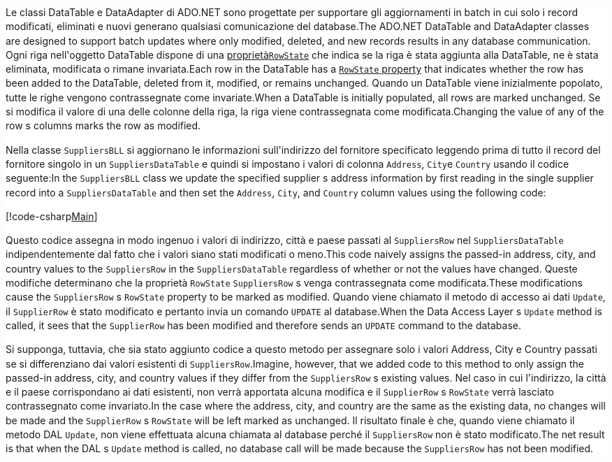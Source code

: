 <span data-ttu-id="85e88-172">Le classi DataTable e DataAdapter di ADO.NET sono progettate per supportare gli aggiornamenti in batch in cui solo i record modificati, eliminati e nuovi generano qualsiasi comunicazione del database.</span><span class="sxs-lookup"><span data-stu-id="85e88-172">The ADO.NET DataTable and DataAdapter classes are designed to support batch updates where only modified, deleted, and new records results in any database communication.</span></span> <span data-ttu-id="85e88-173">Ogni riga nell'oggetto DataTable dispone di una [proprietà`RowState`](https://msdn.microsoft.com/library/system.data.datarow.rowstate.aspx) che indica se la riga è stata aggiunta alla DataTable, ne è stata eliminata, modificata o rimane invariata.</span><span class="sxs-lookup"><span data-stu-id="85e88-173">Each row in the DataTable has a [`RowState` property](https://msdn.microsoft.com/library/system.data.datarow.rowstate.aspx) that indicates whether the row has been added to the DataTable, deleted from it, modified, or remains unchanged.</span></span> <span data-ttu-id="85e88-174">Quando un DataTable viene inizialmente popolato, tutte le righe vengono contrassegnate come invariate.</span><span class="sxs-lookup"><span data-stu-id="85e88-174">When a DataTable is initially populated, all rows are marked unchanged.</span></span> <span data-ttu-id="85e88-175">Se si modifica il valore di una delle colonne della riga, la riga viene contrassegnata come modificata.</span><span class="sxs-lookup"><span data-stu-id="85e88-175">Changing the value of any of the row s columns marks the row as modified.</span></span>

<span data-ttu-id="85e88-176">Nella classe `SuppliersBLL` si aggiornano le informazioni sull'indirizzo del fornitore specificato leggendo prima di tutto il record del fornitore singolo in un `SuppliersDataTable` e quindi si impostano i valori di colonna `Address`, `City`e `Country` usando il codice seguente:</span><span class="sxs-lookup"><span data-stu-id="85e88-176">In the `SuppliersBLL` class we update the specified supplier s address information by first reading in the single supplier record into a `SuppliersDataTable` and then set the `Address`, `City`, and `Country` column values using the following code:</span></span>

[!code-csharp[Main](performing-batch-updates-cs/samples/sample5.cs)]

<span data-ttu-id="85e88-177">Questo codice assegna in modo ingenuo i valori di indirizzo, città e paese passati al `SuppliersRow` nel `SuppliersDataTable` indipendentemente dal fatto che i valori siano stati modificati o meno.</span><span class="sxs-lookup"><span data-stu-id="85e88-177">This code naively assigns the passed-in address, city, and country values to the `SuppliersRow` in the `SuppliersDataTable` regardless of whether or not the values have changed.</span></span> <span data-ttu-id="85e88-178">Queste modifiche determinano che la proprietà `RowState` `SuppliersRow` s venga contrassegnata come modificata.</span><span class="sxs-lookup"><span data-stu-id="85e88-178">These modifications cause the `SuppliersRow` s `RowState` property to be marked as modified.</span></span> <span data-ttu-id="85e88-179">Quando viene chiamato il metodo di accesso ai dati `Update`, il `SupplierRow` è stato modificato e pertanto invia un comando `UPDATE` al database.</span><span class="sxs-lookup"><span data-stu-id="85e88-179">When the Data Access Layer s `Update` method is called, it sees that the `SupplierRow` has been modified and therefore sends an `UPDATE` command to the database.</span></span>

<span data-ttu-id="85e88-180">Si supponga, tuttavia, che sia stato aggiunto codice a questo metodo per assegnare solo i valori Address, City e Country passati se si differenziano dai valori esistenti di `SuppliersRow`.</span><span class="sxs-lookup"><span data-stu-id="85e88-180">Imagine, however, that we added code to this method to only assign the passed-in address, city, and country values if they differ from the `SuppliersRow` s existing values.</span></span> <span data-ttu-id="85e88-181">Nel caso in cui l'indirizzo, la città e il paese corrispondano ai dati esistenti, non verrà apportata alcuna modifica e il `SupplierRow` s `RowState` verrà lasciato contrassegnato come invariato.</span><span class="sxs-lookup"><span data-stu-id="85e88-181">In the case where the address, city, and country are the same as the existing data, no changes will be made and the `SupplierRow` s `RowState` will be left marked as unchanged.</span></span> <span data-ttu-id="85e88-182">Il risultato finale è che, quando viene chiamato il metodo DAL `Update`, non viene effettuata alcuna chiamata al database perché il `SuppliersRow` non è stato modificato.</span><span class="sxs-lookup"><span data-stu-id="85e88-182">The net result is that when the DAL s `Update` method is called, no database call will be made because the `SuppliersRow` has not been modified.</span></span>
